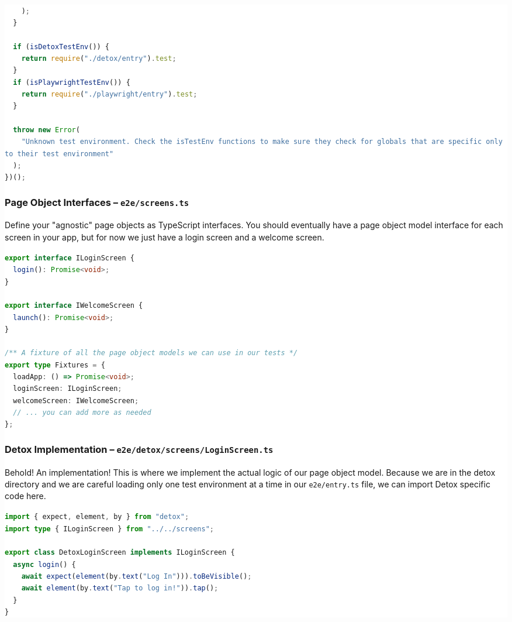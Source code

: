 ```ts title="e2e/entry.ts"
    );
  }

  if (isDetoxTestEnv()) {
    return require("./detox/entry").test;
  }
  if (isPlaywrightTestEnv()) {
    return require("./playwright/entry").test;
  }

  throw new Error(
    "Unknown test environment. Check the isTestEnv functions to make sure they check for globals that are specific only to their test environment"
  );
})();
```

### Page Object Interfaces – `e2e/screens.ts`

Define your "agnostic" page objects as TypeScript interfaces. You should eventually have a page object model interface for each screen in your app, but for now we just have a login screen and a welcome screen.

```ts title="e2e/screens.ts"
export interface ILoginScreen {
  login(): Promise<void>;
}

export interface IWelcomeScreen {
  launch(): Promise<void>;
}

/** A fixture of all the page object models we can use in our tests */
export type Fixtures = {
  loadApp: () => Promise<void>;
  loginScreen: ILoginScreen;
  welcomeScreen: IWelcomeScreen;
  // ... you can add more as needed
};
```

### Detox Implementation – `e2e/detox/screens/LoginScreen.ts`

Behold! An implementation! This is where we implement the actual logic of our page object model. Because we are in the detox directory and we are careful loading only one test environment at a time in our `e2e/entry.ts` file, we can import Detox specific code here.

```ts title="e2e/detox/screens/LoginScreen.ts"
import { expect, element, by } from "detox";
import type { ILoginScreen } from "../../screens";

export class DetoxLoginScreen implements ILoginScreen {
  async login() {
    await expect(element(by.text("Log In"))).toBeVisible();
    await element(by.text("Tap to log in!")).tap();
  }
}
```
